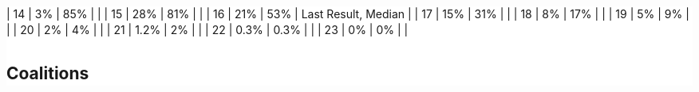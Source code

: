 | 14 | 3% | 85% |  |
| 15 | 28% | 81% |  |
| 16 | 21% | 53% | Last Result, Median |
| 17 | 15% | 31% |  |
| 18 | 8% | 17% |  |
| 19 | 5% | 9% |  |
| 20 | 2% | 4% |  |
| 21 | 1.2% | 2% |  |
| 22 | 0.3% | 0.3% |  |
| 23 | 0% | 0% |  |


## Coalitions
